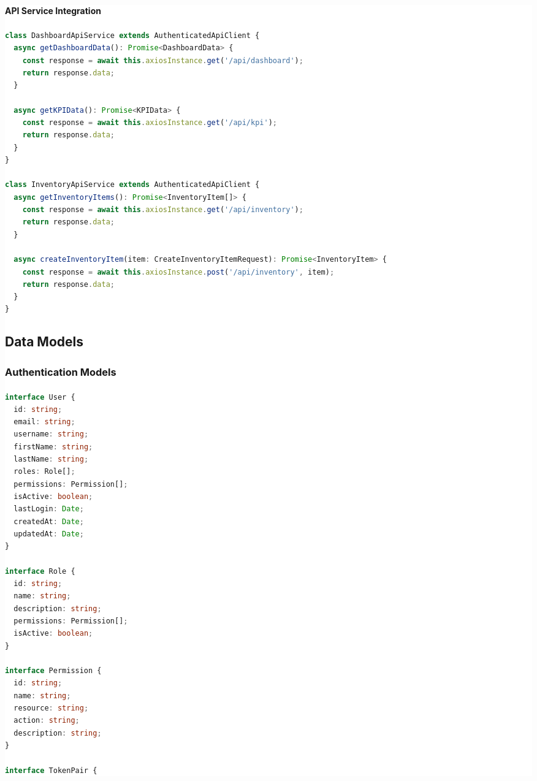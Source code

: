 #### API Service Integration
```typescript
class DashboardApiService extends AuthenticatedApiClient {
  async getDashboardData(): Promise<DashboardData> {
    const response = await this.axiosInstance.get('/api/dashboard');
    return response.data;
  }
  
  async getKPIData(): Promise<KPIData> {
    const response = await this.axiosInstance.get('/api/kpi');
    return response.data;
  }
}

class InventoryApiService extends AuthenticatedApiClient {
  async getInventoryItems(): Promise<InventoryItem[]> {
    const response = await this.axiosInstance.get('/api/inventory');
    return response.data;
  }
  
  async createInventoryItem(item: CreateInventoryItemRequest): Promise<InventoryItem> {
    const response = await this.axiosInstance.post('/api/inventory', item);
    return response.data;
  }
}
```

## Data Models

### Authentication Models

```typescript
interface User {
  id: string;
  email: string;
  username: string;
  firstName: string;
  lastName: string;
  roles: Role[];
  permissions: Permission[];
  isActive: boolean;
  lastLogin: Date;
  createdAt: Date;
  updatedAt: Date;
}

interface Role {
  id: string;
  name: string;
  description: string;
  permissions: Permission[];
  isActive: boolean;
}

interface Permission {
  id: string;
  name: string;
  resource: string;
  action: string;
  description: string;
}

interface TokenPair {
```